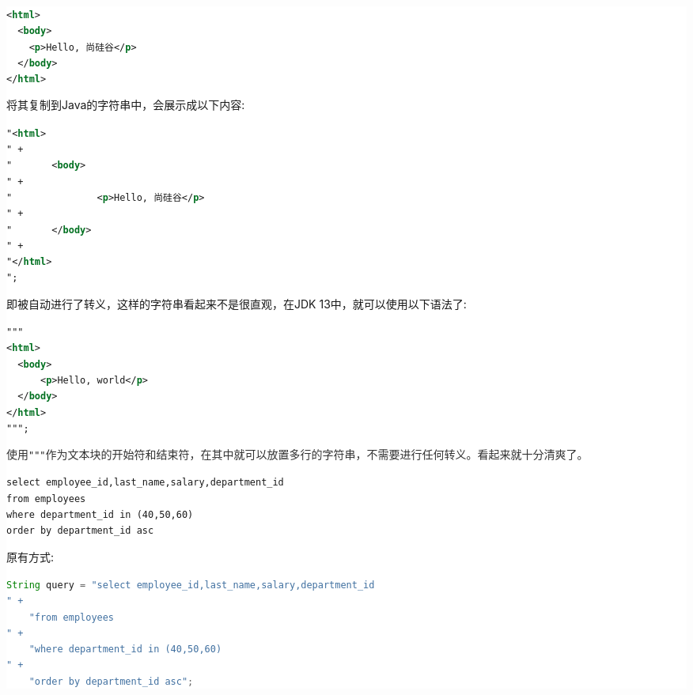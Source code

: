 ```xml
<html>
  <body>
    <p>Hello, 尚硅谷</p> 
  </body>
</html>
```

将其复制到Java的字符串中，会展示成以下内容:

```xml
"<html>
" +
"		<body>
" +
"				<p>Hello, 尚硅谷</p>
" +
"		</body>
" +
"</html>
";
```

即被自动进行了转义，这样的字符串看起来不是很直观，在JDK 13中，就可以使用以下语法了:

```xml
""" 
<html>
  <body>
      <p>Hello, world</p>
  </body>
</html>
""";
```

<font style="color:rgb(20.000000%, 20.000000%, 20.000000%);background-color:rgb(100.000000%, 100.000000%, 100.000000%);">使用</font>`"""`<font style="color:rgb(20.000000%, 20.000000%, 20.000000%);background-color:rgb(100.000000%, 100.000000%, 100.000000%);">作为文本块的开始符和结束符，在其中就可以放置多行的字符串，不需要进行任何转义。看起来就十分清爽了。 </font>

```plsql
select employee_id,last_name,salary,department_id
from employees
where department_id in (40,50,60)
order by department_id asc
```

<font style="background-color:rgb(100.000000%, 100.000000%, 100.000000%);"> </font>原有方式:

```java
String query = "select employee_id,last_name,salary,department_id
" +
    "from employees
" +
    "where department_id in (40,50,60)
" +
    "order by department_id asc";
```
